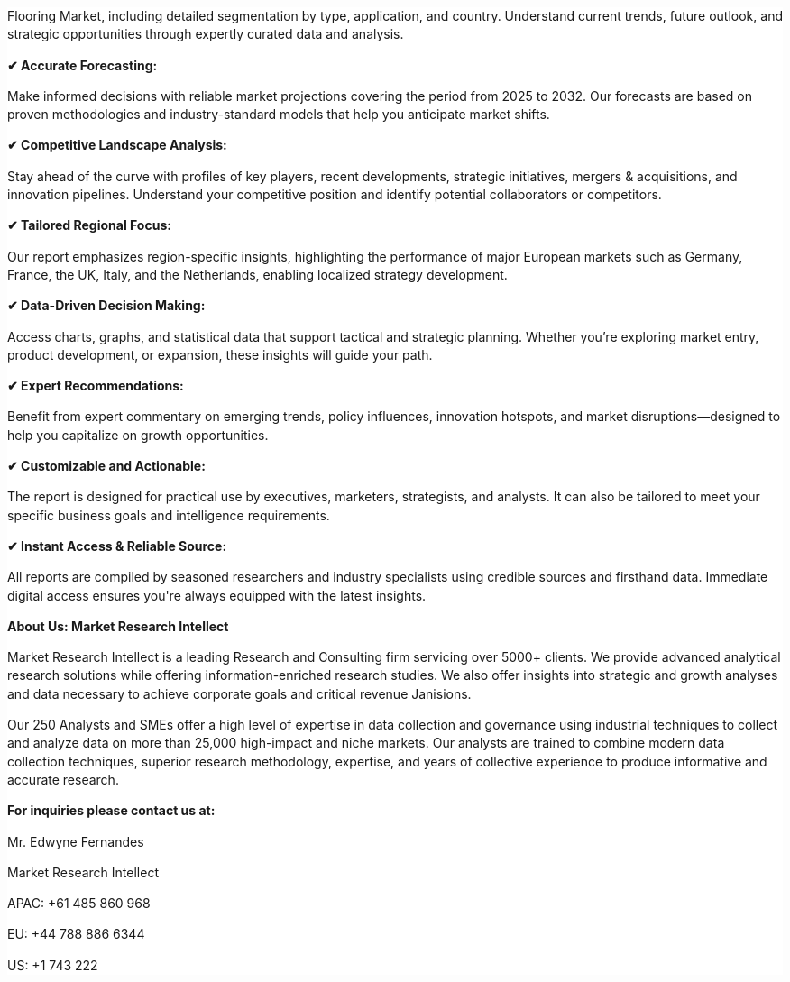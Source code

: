 Flooring Market, including detailed segmentation by type, application, and country. Understand current trends, future outlook, and strategic opportunities through expertly curated data and analysis.</p><p><strong>✔ Accurate Forecasting:</strong></p><p>Make informed decisions with reliable market projections covering the period from 2025 to 2032. Our forecasts are based on proven methodologies and industry-standard models that help you anticipate market shifts.</p><p><strong>✔ Competitive Landscape Analysis:</strong></p><p>Stay ahead of the curve with profiles of key players, recent developments, strategic initiatives, mergers &amp; acquisitions, and innovation pipelines. Understand your competitive position and identify potential collaborators or competitors.</p><p><strong>✔ Tailored Regional Focus:</strong></p><p>Our report emphasizes region-specific insights, highlighting the performance of major European markets such as Germany, France, the UK, Italy, and the Netherlands, enabling localized strategy development.</p><p><strong>✔ Data-Driven Decision Making:</strong></p><p>Access charts, graphs, and statistical data that support tactical and strategic planning. Whether you&rsquo;re exploring market entry, product development, or expansion, these insights will guide your path.</p><p><strong>✔ Expert Recommendations:</strong></p><p>Benefit from expert commentary on emerging trends, policy influences, innovation hotspots, and market disruptions&mdash;designed to help you capitalize on growth opportunities.</p><p><strong>✔ Customizable and Actionable:</strong></p><p>The report is designed for practical use by executives, marketers, strategists, and analysts. It can also be tailored to meet your specific business goals and intelligence requirements.</p><p><strong>✔ Instant Access &amp; Reliable Source:</strong></p><p>All reports are compiled by seasoned researchers and industry specialists using credible sources and firsthand data. Immediate digital access ensures you're always equipped with the latest insights.</p><p><strong><span class="font-[700]">About Us: Market Research Intellect</span></strong></p><p><span class="">Market Research Intellect is a leading Research and Consulting firm servicing over 5000+ clients. We provide advanced analytical research solutions while offering information-enriched research studies.&nbsp;</span>We also offer insights into strategic and growth analyses and data necessary to achieve corporate goals and critical revenue Janisions.</p><p><span class="">Our 250 Analysts and SMEs offer a high level of expertise in data collection and governance using industrial techniques to collect and analyze data on more than 25,000 high-impact and niche markets. Our analysts are trained to combine modern data collection techniques, superior research methodology, expertise, and years of collective experience to produce informative and accurate research.</span></p><p><strong>For inquiries please contact us at:</strong></p><p>Mr. Edwyne Fernandes</p><p>Market Research Intellect</p><p>APAC: +61 485 860 968</p><p>EU: +44 788 886 6344</p><p>US: +1 743 222